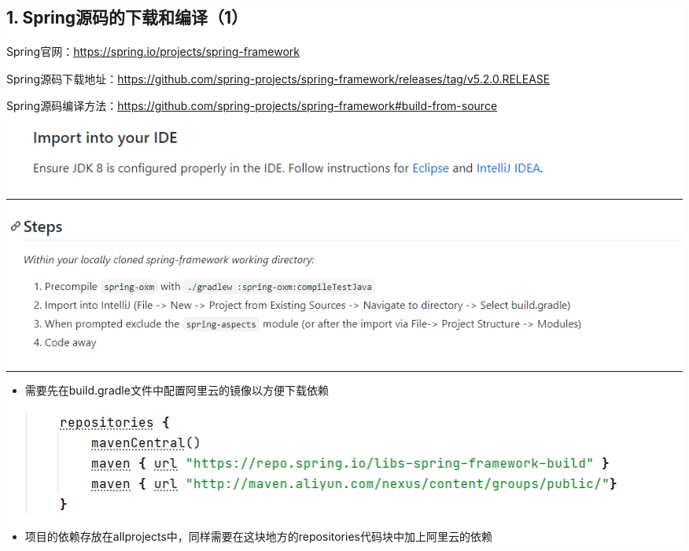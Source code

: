 ## 1. Spring源码的下载和编译（1）

Spring官网：https://spring.io/projects/spring-framework

Spring源码下载地址：https://github.com/spring-projects/spring-framework/releases/tag/v5.2.0.RELEASE

Spring源码编译方法：https://github.com/spring-projects/spring-framework#build-from-source

![image-20210306133417897](index.assets/image-20210306133417897.png)

****

![image-20210306133553783](index.assets/image-20210306133553783.png)

****

* 需要先在build.gradle文件中配置阿里云的镜像以方便下载依赖

    ![image-20210306134016118](index.assets/image-20210306134016118.png)

* 项目的依赖存放在allprojects中，同样需要在这块地方的repositories代码块中加上阿里云的依赖
